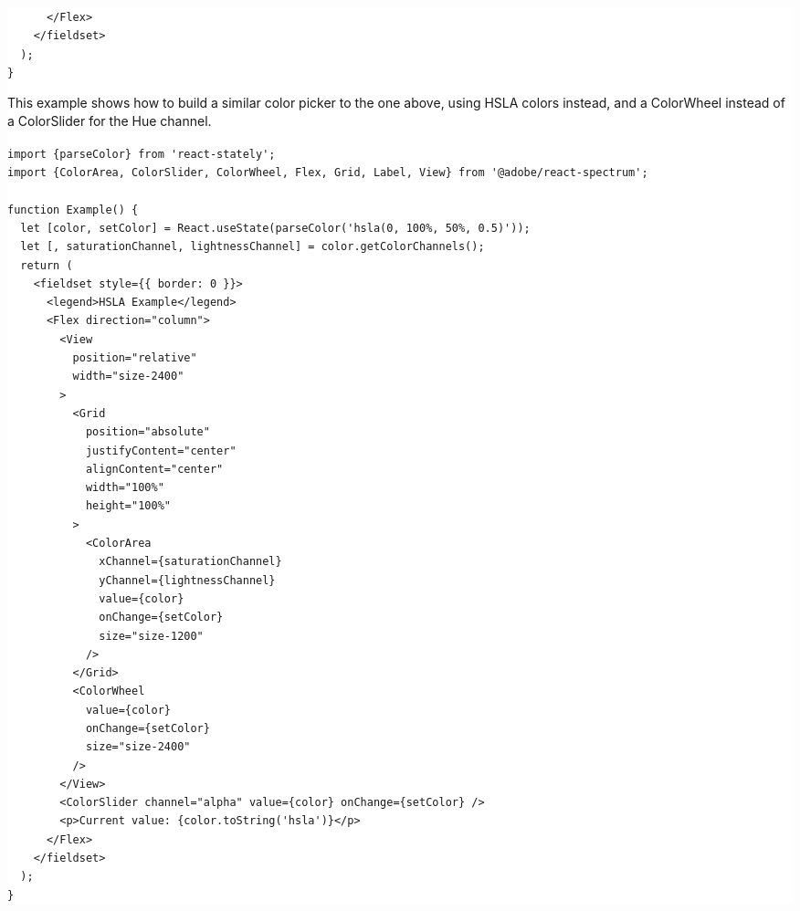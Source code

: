 ```
      </Flex>
    </fieldset>
  );
}
```

This example shows how to build a similar color picker to the one above, using HSLA colors instead, and a ColorWheel instead of a ColorSlider for the Hue channel.

```
import {parseColor} from 'react-stately';
import {ColorArea, ColorSlider, ColorWheel, Flex, Grid, Label, View} from '@adobe/react-spectrum';

function Example() {
  let [color, setColor] = React.useState(parseColor('hsla(0, 100%, 50%, 0.5)'));
  let [, saturationChannel, lightnessChannel] = color.getColorChannels();
  return (
    <fieldset style={{ border: 0 }}>
      <legend>HSLA Example</legend>
      <Flex direction="column">
        <View
          position="relative"
          width="size-2400"
        >
          <Grid
            position="absolute"
            justifyContent="center"
            alignContent="center"
            width="100%"
            height="100%"
          >
            <ColorArea
              xChannel={saturationChannel}
              yChannel={lightnessChannel}
              value={color}
              onChange={setColor}
              size="size-1200"
            />
          </Grid>
          <ColorWheel
            value={color}
            onChange={setColor}
            size="size-2400"
          />
        </View>
        <ColorSlider channel="alpha" value={color} onChange={setColor} />
        <p>Current value: {color.toString('hsla')}</p>
      </Flex>
    </fieldset>
  );
}
```
